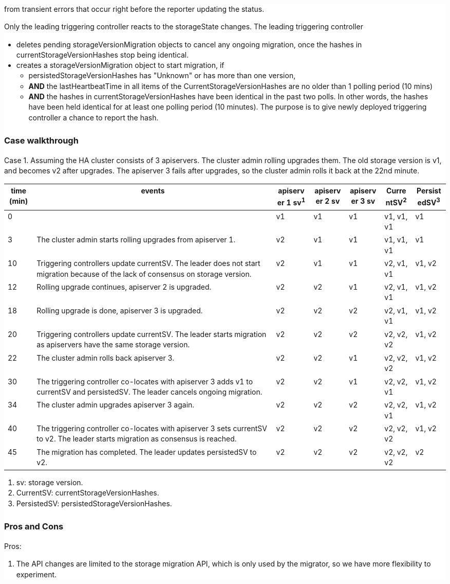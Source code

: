   from transient errors that occur right before the reporter updating the
  status.

[changes]:https://github.com/kubernetes/kubernetes/blob/428a8e04d40ef01c28c66fcfd54f306a1aff9a28/cmd/kube-controller-manager/app/controllermanager.go#L238

Only the leading triggering controller reacts to the storageState changes. The
leading triggering controller
* deletes pending storageVersionMigration objects to cancel any ongoing
  migration, once the hashes in currentStorageVersionHashes stop being
  identical.
* creates a storageVersionMigration object to start migration, if
  * persistedStorageVersionHashes has "Unknown" or has more than one version,
  * **AND** the lastHeartbeatTime in all items of the CurrentStorageVersionHashes
  are no older than 1 polling period (10 mins)
  * **AND** the hashes in currentStorageVersionHashes have been identical in the
    past two polls. In other words, the hashes have been held identical for at
    least one polling period (10 minutes). The purpose is to give newly deployed
    triggering controller a chance to report the hash.

### Case walkthrough

Case 1. Assuming the HA cluster consists of 3 apiservers. The cluster admin
rolling upgrades them. The old storage version is v1, and becomes v2 after
upgrades. The apiserver 3 fails after upgrades, so the cluster admin rolls it
back at the 22nd minute.

| time (min) | events                                                                                                                             | apiserver 1 sv<sup>1</sup>| apiserver 2 sv | apiserver 3 sv | CurrentSV<sup>2</sup> | PersistedSV<sup>3</sup> |
|------------|------------------------------------------------------------------------------------------------------------------------------------|---------------------------|----------------|----------------|-----------------------|-------------------------|
| 0          |                                                                                                                                    | v1                        | v1             | v1             | v1, v1, v1            | v1                      |
| 3          | The cluster admin starts rolling upgrades from apiserver 1.                                                                        | v2                        | v1             | v1             | v1, v1, v1            | v1                      |
| 10         | Triggering controllers update currentSV. The leader does not start migration because of the lack of consensus on storage version.  | v2                        | v1             | v1             | v2, v1, v1            | v1, v2                  |
| 12         | Rolling upgrade continues, apiserver 2 is upgraded.                                                                                | v2                        | v2             | v1             | v2, v1, v1            | v1, v2                  |
| 18         | Rolling upgrade is done, apiserver 3 is upgraded.                                                                                  | v2                        | v2             | v2             | v2, v1, v1            | v1, v2                  |
| 20         | Triggering controllers update currentSV. The leader starts migration as apiservers have the same storage version.                  | v2                        | v2             | v2             | v2, v2, v2            | v1, v2                  |
| 22         | The cluster admin rolls back apiserver 3.                                                                                          | v2                        | v2             | v1             | v2, v2, v2            | v1, v2                  |
| 30         | The triggering controller co-locates with apiserver 3 adds v1 to currentSV and persistedSV. The leader cancels ongoing migration.  | v2                        | v2             | v1             | v2, v2, v1            | v1, v2                  |
| 34         | The cluster admin upgrades apiserver 3 again.                                                                                      | v2                        | v2             | v2             | v2, v2, v1            | v1, v2                  |
| 40         | The triggering controller co-locates with apiserver 3 sets currentSV to v2. The leader starts migration as consensus is reached.   | v2                        | v2             | v2             | v2, v2, v2            | v1, v2                  |
| 45         | The migration has completed. The leader updates persistedSV to v2.                                                                 | v2                        | v2             | v2             | v2, v2, v2            | v2                      |

1. sv: storage version.
2. CurrentSV: currentStorageVersionHashes.
3. PersistedSV: persistedStorageVersionHashes.

### Pros and Cons
Pros:
1. The API changes are limited to the storage migration API, which is only used
   by the migrator, so we have more flexibility to experiment.
